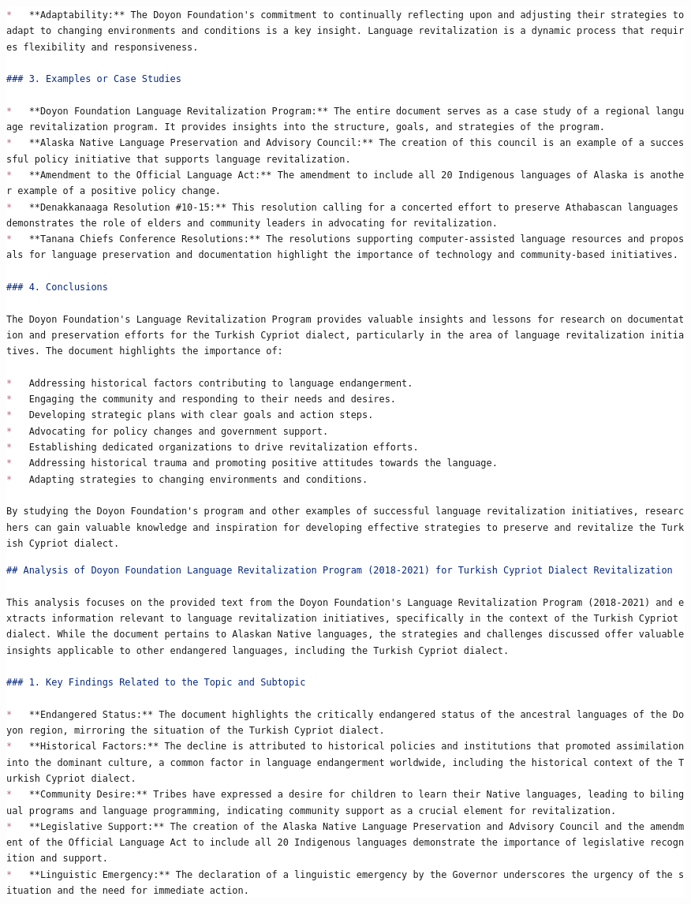 ```markdown
*   **Adaptability:** The Doyon Foundation's commitment to continually reflecting upon and adjusting their strategies to adapt to changing environments and conditions is a key insight. Language revitalization is a dynamic process that requires flexibility and responsiveness.

### 3. Examples or Case Studies

*   **Doyon Foundation Language Revitalization Program:** The entire document serves as a case study of a regional language revitalization program. It provides insights into the structure, goals, and strategies of the program.
*   **Alaska Native Language Preservation and Advisory Council:** The creation of this council is an example of a successful policy initiative that supports language revitalization.
*   **Amendment to the Official Language Act:** The amendment to include all 20 Indigenous languages of Alaska is another example of a positive policy change.
*   **Denakkanaaga Resolution #10-15:** This resolution calling for a concerted effort to preserve Athabascan languages demonstrates the role of elders and community leaders in advocating for revitalization.
*   **Tanana Chiefs Conference Resolutions:** The resolutions supporting computer-assisted language resources and proposals for language preservation and documentation highlight the importance of technology and community-based initiatives.

### 4. Conclusions

The Doyon Foundation's Language Revitalization Program provides valuable insights and lessons for research on documentation and preservation efforts for the Turkish Cypriot dialect, particularly in the area of language revitalization initiatives. The document highlights the importance of:

*   Addressing historical factors contributing to language endangerment.
*   Engaging the community and responding to their needs and desires.
*   Developing strategic plans with clear goals and action steps.
*   Advocating for policy changes and government support.
*   Establishing dedicated organizations to drive revitalization efforts.
*   Addressing historical trauma and promoting positive attitudes towards the language.
*   Adapting strategies to changing environments and conditions.

By studying the Doyon Foundation's program and other examples of successful language revitalization initiatives, researchers can gain valuable knowledge and inspiration for developing effective strategies to preserve and revitalize the Turkish Cypriot dialect.
```

```markdown
## Analysis of Doyon Foundation Language Revitalization Program (2018-2021) for Turkish Cypriot Dialect Revitalization

This analysis focuses on the provided text from the Doyon Foundation's Language Revitalization Program (2018-2021) and extracts information relevant to language revitalization initiatives, specifically in the context of the Turkish Cypriot dialect. While the document pertains to Alaskan Native languages, the strategies and challenges discussed offer valuable insights applicable to other endangered languages, including the Turkish Cypriot dialect.

### 1. Key Findings Related to the Topic and Subtopic

*   **Endangered Status:** The document highlights the critically endangered status of the ancestral languages of the Doyon region, mirroring the situation of the Turkish Cypriot dialect.
*   **Historical Factors:** The decline is attributed to historical policies and institutions that promoted assimilation into the dominant culture, a common factor in language endangerment worldwide, including the historical context of the Turkish Cypriot dialect.
*   **Community Desire:** Tribes have expressed a desire for children to learn their Native languages, leading to bilingual programs and language programming, indicating community support as a crucial element for revitalization.
*   **Legislative Support:** The creation of the Alaska Native Language Preservation and Advisory Council and the amendment of the Official Language Act to include all 20 Indigenous languages demonstrate the importance of legislative recognition and support.
*   **Linguistic Emergency:** The declaration of a linguistic emergency by the Governor underscores the urgency of the situation and the need for immediate action.
```